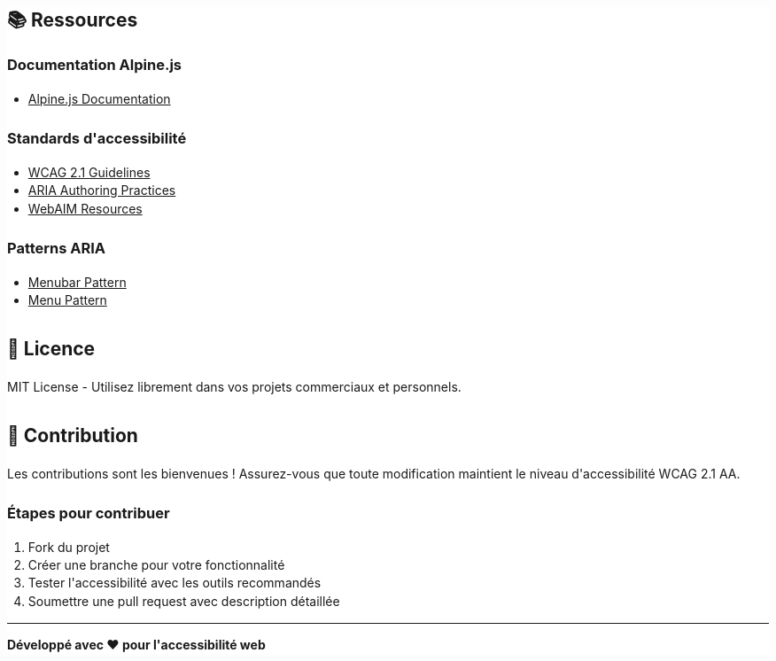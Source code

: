 ## 📚 Ressources

### Documentation Alpine.js
- [Alpine.js Documentation](https://alpinejs.dev/)

### Standards d'accessibilité
- [WCAG 2.1 Guidelines](https://www.w3.org/WAI/WCAG21/quickref/)
- [ARIA Authoring Practices](https://www.w3.org/WAI/ARIA/apg/)
- [WebAIM Resources](https://webaim.org/)

### Patterns ARIA
- [Menubar Pattern](https://www.w3.org/WAI/ARIA/apg/patterns/menubar/)
- [Menu Pattern](https://www.w3.org/WAI/ARIA/apg/patterns/menu/)

## 📄 Licence

MIT License - Utilisez librement dans vos projets commerciaux et personnels.

## 🤝 Contribution

Les contributions sont les bienvenues ! Assurez-vous que toute modification maintient le niveau d'accessibilité WCAG 2.1 AA.

### Étapes pour contribuer
1. Fork du projet
2. Créer une branche pour votre fonctionnalité
3. Tester l'accessibilité avec les outils recommandés
4. Soumettre une pull request avec description détaillée

---

**Développé avec ❤️ pour l'accessibilité web**